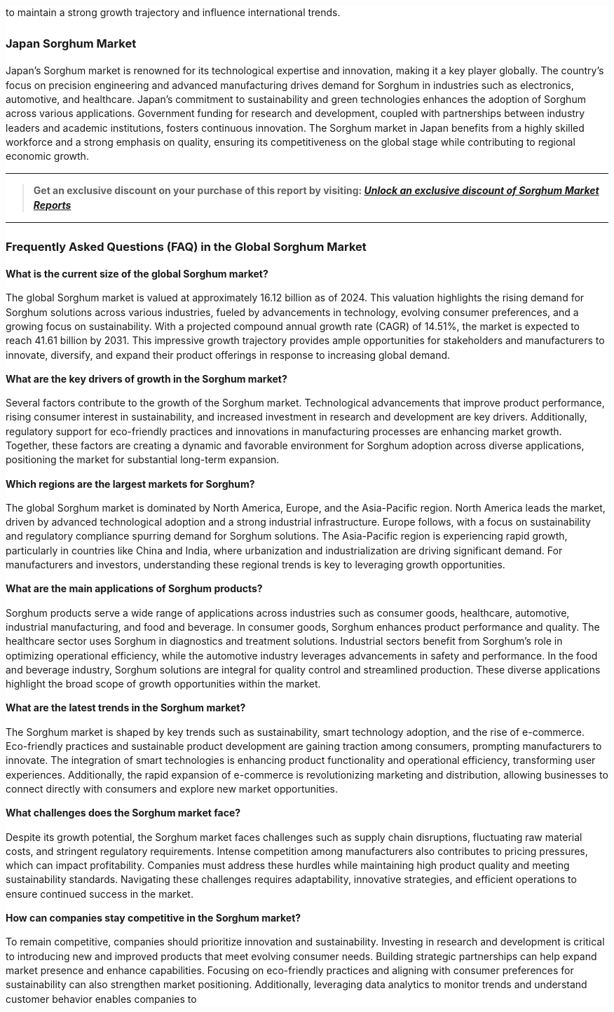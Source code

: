 to maintain a strong growth trajectory and influence international trends.</p><h3>Japan Sorghum Market</h3><p>Japan&rsquo;s Sorghum market is renowned for its technological expertise and innovation, making it a key player globally. The country&rsquo;s focus on precision engineering and advanced manufacturing drives demand for Sorghum in industries such as electronics, automotive, and healthcare. Japan&rsquo;s commitment to sustainability and green technologies enhances the adoption of Sorghum across various applications. Government funding for research and development, coupled with partnerships between industry leaders and academic institutions, fosters continuous innovation. The Sorghum market in Japan benefits from a highly skilled workforce and a strong emphasis on quality, ensuring its competitiveness on the global stage while contributing to regional economic growth.</p><hr /><blockquote><p><strong>Get an exclusive discount on your purchase of this report by visiting: <em><a href="://marketresearchpulse.com/ask-for-discount/43265?utm_source=Github&amp;utm_medium=028">Unlock an exclusive discount of Sorghum Market Reports</a></em>&nbsp;</strong></p></blockquote><hr /><h3>Frequently Asked Questions (FAQ) in the Global Sorghum Market</h3><p><strong>What is the current size of the global Sorghum market?</strong></p><p>The global Sorghum market is valued at approximately 16.12 billion as of 2024. This valuation highlights the rising demand for Sorghum solutions across various industries, fueled by advancements in technology, evolving consumer preferences, and a growing focus on sustainability. With a projected compound annual growth rate (CAGR) of 14.51%, the market is expected to reach 41.61 billion by 2031. This impressive growth trajectory provides ample opportunities for stakeholders and manufacturers to innovate, diversify, and expand their product offerings in response to increasing global demand.</p><p><strong>What are the key drivers of growth in the Sorghum market?</strong></p><p>Several factors contribute to the growth of the Sorghum market. Technological advancements that improve product performance, rising consumer interest in sustainability, and increased investment in research and development are key drivers. Additionally, regulatory support for eco-friendly practices and innovations in manufacturing processes are enhancing market growth. Together, these factors are creating a dynamic and favorable environment for Sorghum adoption across diverse applications, positioning the market for substantial long-term expansion.</p><p><strong>Which regions are the largest markets for Sorghum?</strong></p><p>The global Sorghum market is dominated by North America, Europe, and the Asia-Pacific region. North America leads the market, driven by advanced technological adoption and a strong industrial infrastructure. Europe follows, with a focus on sustainability and regulatory compliance spurring demand for Sorghum solutions. The Asia-Pacific region is experiencing rapid growth, particularly in countries like China and India, where urbanization and industrialization are driving significant demand. For manufacturers and investors, understanding these regional trends is key to leveraging growth opportunities.</p><p><strong>What are the main applications of Sorghum products?</strong></p><p>Sorghum products serve a wide range of applications across industries such as consumer goods, healthcare, automotive, industrial manufacturing, and food and beverage. In consumer goods, Sorghum enhances product performance and quality. The healthcare sector uses Sorghum in diagnostics and treatment solutions. Industrial sectors benefit from Sorghum&rsquo;s role in optimizing operational efficiency, while the automotive industry leverages advancements in safety and performance. In the food and beverage industry, Sorghum solutions are integral for quality control and streamlined production. These diverse applications highlight the broad scope of growth opportunities within the market.</p><p><strong>What are the latest trends in the Sorghum market?</strong></p><p>The Sorghum market is shaped by key trends such as sustainability, smart technology adoption, and the rise of e-commerce. Eco-friendly practices and sustainable product development are gaining traction among consumers, prompting manufacturers to innovate. The integration of smart technologies is enhancing product functionality and operational efficiency, transforming user experiences. Additionally, the rapid expansion of e-commerce is revolutionizing marketing and distribution, allowing businesses to connect directly with consumers and explore new market opportunities.</p><p><strong>What challenges does the Sorghum market face?</strong></p><p>Despite its growth potential, the Sorghum market faces challenges such as supply chain disruptions, fluctuating raw material costs, and stringent regulatory requirements. Intense competition among manufacturers also contributes to pricing pressures, which can impact profitability. Companies must address these hurdles while maintaining high product quality and meeting sustainability standards. Navigating these challenges requires adaptability, innovative strategies, and efficient operations to ensure continued success in the market.</p><p><strong>How can companies stay competitive in the Sorghum market?</strong></p><p>To remain competitive, companies should prioritize innovation and sustainability. Investing in research and development is critical to introducing new and improved products that meet evolving consumer needs. Building strategic partnerships can help expand market presence and enhance capabilities. Focusing on eco-friendly practices and aligning with consumer preferences for sustainability can also strengthen market positioning. Additionally, leveraging data analytics to monitor trends and understand customer behavior enables companies to